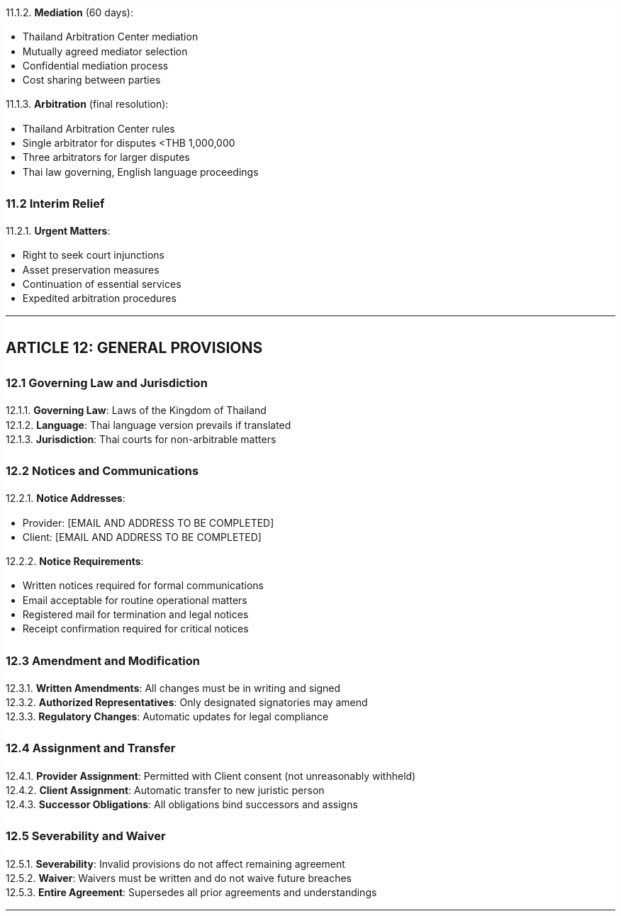 11.1.2. **Mediation** (60 days):
   - Thailand Arbitration Center mediation
   - Mutually agreed mediator selection
   - Confidential mediation process
   - Cost sharing between parties

11.1.3. **Arbitration** (final resolution):
   - Thailand Arbitration Center rules
   - Single arbitrator for disputes <THB 1,000,000
   - Three arbitrators for larger disputes
   - Thai law governing, English language proceedings

### 11.2 Interim Relief
11.2.1. **Urgent Matters**:
   - Right to seek court injunctions
   - Asset preservation measures
   - Continuation of essential services
   - Expedited arbitration procedures

---

## ARTICLE 12: GENERAL PROVISIONS

### 12.1 Governing Law and Jurisdiction
12.1.1. **Governing Law**: Laws of the Kingdom of Thailand  
12.1.2. **Language**: Thai language version prevails if translated  
12.1.3. **Jurisdiction**: Thai courts for non-arbitrable matters

### 12.2 Notices and Communications
12.2.1. **Notice Addresses**:
   - Provider: [EMAIL AND ADDRESS TO BE COMPLETED]
   - Client: [EMAIL AND ADDRESS TO BE COMPLETED]

12.2.2. **Notice Requirements**:
   - Written notices required for formal communications
   - Email acceptable for routine operational matters
   - Registered mail for termination and legal notices
   - Receipt confirmation required for critical notices

### 12.3 Amendment and Modification
12.3.1. **Written Amendments**: All changes must be in writing and signed  
12.3.2. **Authorized Representatives**: Only designated signatories may amend  
12.3.3. **Regulatory Changes**: Automatic updates for legal compliance

### 12.4 Assignment and Transfer
12.4.1. **Provider Assignment**: Permitted with Client consent (not unreasonably withheld)  
12.4.2. **Client Assignment**: Automatic transfer to new juristic person  
12.4.3. **Successor Obligations**: All obligations bind successors and assigns

### 12.5 Severability and Waiver
12.5.1. **Severability**: Invalid provisions do not affect remaining agreement  
12.5.2. **Waiver**: Waivers must be written and do not waive future breaches  
12.5.3. **Entire Agreement**: Supersedes all prior agreements and understandings

---